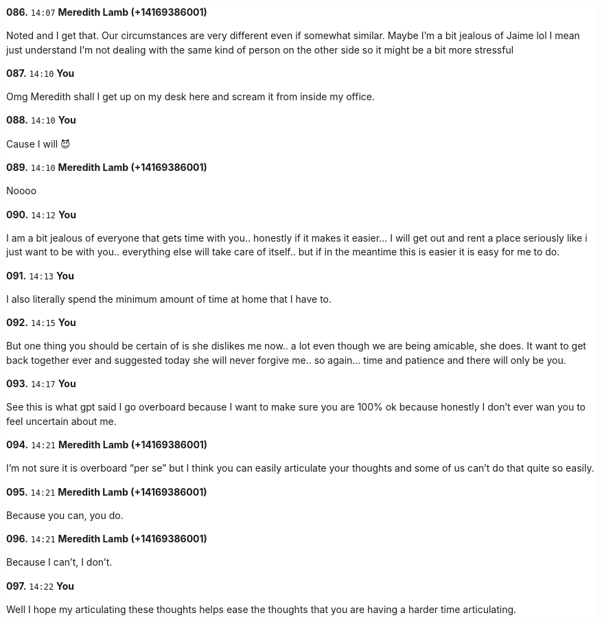 
**086.** `14:07` **Meredith Lamb (+14169386001)**

Noted and I get that\. Our circumstances are very different even if somewhat similar\. Maybe I’m a bit jealous of Jaime lol I mean just understand I’m not dealing with the same kind of person on the other side so it might be a bit more stressful


**087.** `14:10` **You**

Omg Meredith shall I get up on my desk here and scream it from inside my office\.


**088.** `14:10` **You**

Cause I will 😈


**089.** `14:10` **Meredith Lamb (+14169386001)**

Noooo


**090.** `14:12` **You**

I am a bit jealous of everyone that gets time with you\.\. honestly if it makes it easier… I will get out and rent a place seriously like i just want to be with you\.\. everything else will take care of itself\.\. but if in the meantime this is easier it is easy for me to do\.


**091.** `14:13` **You**

I also literally spend the minimum amount of time at home that I have to\.


**092.** `14:15` **You**

But one thing you should be certain of is she dislikes me now\.\. a lot even though we are being amicable,  she does\. It want to get back together ever and suggested today she will never forgive me\.\. so again… time and patience and there will only be you\.


**093.** `14:17` **You**

See this is what gpt said I go overboard because I want to make sure you are 100% ok because honestly I don’t ever wan you to feel uncertain about me\.


**094.** `14:21` **Meredith Lamb (+14169386001)**

I’m not sure it is overboard “per se” but I think you can easily articulate your thoughts and some of us can’t do that quite so easily\.


**095.** `14:21` **Meredith Lamb (+14169386001)**

Because you can, you do\.


**096.** `14:21` **Meredith Lamb (+14169386001)**

Because I can’t, I don’t\.


**097.** `14:22` **You**

Well I hope my articulating these thoughts helps ease the thoughts that you are having a harder time articulating\.

